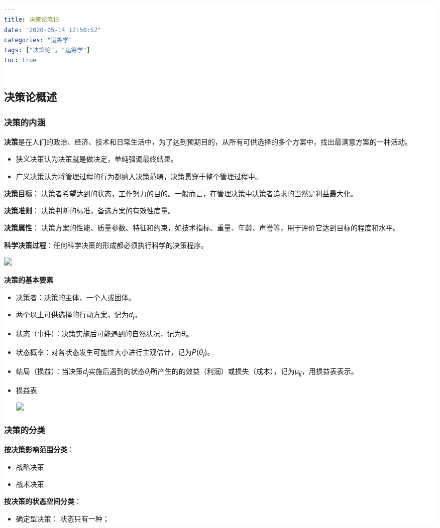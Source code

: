 ```yaml
---
title: 决策论笔记
date: "2020-05-14 12:50:52"
categories: "运筹学"
tags: ["决策论", "运筹学"]
toc: true
---
```


## 决策论概述

### 决策的内涵

**决策**是在人们的政治、经济、技术和日常生活中，为了达到预期目的，从所有可供选择的多个方案中，找出最满意方案的一种活动。

+ 狭义决策认为决策就是做决定，单纯强调最终结果。

+ 广义决策认为将管理过程的行为都纳入决策范畴，决策贯穿于整个管理过程中。



**决策目标**： 决策者希望达到的状态，工作努力的目的。一般而言，在管理决策中决策者追求的当然是利益最大化。

**决策准则**： 决策判断的标准，备选方案的有效性度量。

**决策属性**： 决策方案的性能、质量参数、特征和约束，如技术指标、重量、年龄、声誉等，用于评价它达到目标的程度和水平。

**科学决策过程**：任何科学决策的形成都必须执行科学的决策程序。

![](https://fastly.jsdelivr.net/gh/jnhu76/Image-Hosting/img/20200514110538.png)

**决策的基本要素**

+ 决策者：决策的主体，一个人或团体。

+ 两个以上可供选择的行动方案，记为$d_j$。

+ 状态（事件）：决策实施后可能遇到的自然状况，记为$\theta_i$。

+ 状态概率：对各状态发生可能性大小进行主观估计，记为$P(\theta_i)$。

+ 结局（损益）：当决策$d_j$实施后遇到的状态$\theta_i$所产生的的效益（利润）或损失（成本），记为$\mu_{ij}$，用损益表表示。

+ 损益表
  
  ![](https://fastly.jsdelivr.net/gh/jnhu76/Image-Hosting/img/20200514111032.png)

### 决策的分类

**按决策影响范围分类**：

+ 战略决策

+ 战术决策

**按决策的状态空间分类**：

+ 确定型决策： 状态只有一种；
